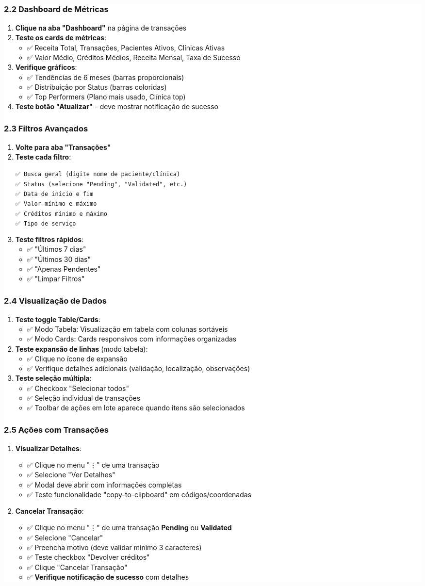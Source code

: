 ### **2.2 Dashboard de Métricas**
1. **Clique na aba "Dashboard"** na página de transações
2. **Teste os cards de métricas**:
   - ✅ Receita Total, Transações, Pacientes Ativos, Clínicas Ativas
   - ✅ Valor Médio, Créditos Médios, Receita Mensal, Taxa de Sucesso
3. **Verifique gráficos**:
   - ✅ Tendências de 6 meses (barras proporcionais)
   - ✅ Distribuição por Status (barras coloridas)
   - ✅ Top Performers (Plano mais usado, Clínica top)
4. **Teste botão "Atualizar"** - deve mostrar notificação de sucesso

### **2.3 Filtros Avançados**
1. **Volte para aba "Transações"**
2. **Teste cada filtro**:
   ```
   ✅ Busca geral (digite nome de paciente/clínica)
   ✅ Status (selecione "Pending", "Validated", etc.)
   ✅ Data de início e fim
   ✅ Valor mínimo e máximo
   ✅ Créditos mínimo e máximo
   ✅ Tipo de serviço
   ```
3. **Teste filtros rápidos**:
   - ✅ "Últimos 7 dias"
   - ✅ "Últimos 30 dias"  
   - ✅ "Apenas Pendentes"
   - ✅ "Limpar Filtros"

### **2.4 Visualização de Dados**
1. **Teste toggle Table/Cards**:
   - ✅ Modo Tabela: Visualização em tabela com colunas sortáveis
   - ✅ Modo Cards: Cards responsivos com informações organizadas
2. **Teste expansão de linhas** (modo tabela):
   - ✅ Clique no ícone de expansão
   - ✅ Verifique detalhes adicionais (validação, localização, observações)
3. **Teste seleção múltipla**:
   - ✅ Checkbox "Selecionar todos"
   - ✅ Seleção individual de transações
   - ✅ Toolbar de ações em lote aparece quando itens são selecionados

### **2.5 Ações com Transações**
1. **Visualizar Detalhes**:
   - ✅ Clique no menu "⋮" de uma transação
   - ✅ Selecione "Ver Detalhes"
   - ✅ Modal deve abrir com informações completas
   - ✅ Teste funcionalidade "copy-to-clipboard" em códigos/coordenadas
   
2. **Cancelar Transação**:
   - ✅ Clique no menu "⋮" de uma transação **Pending** ou **Validated**
   - ✅ Selecione "Cancelar"
   - ✅ Preencha motivo (deve validar mínimo 3 caracteres)
   - ✅ Teste checkbox "Devolver créditos"
   - ✅ Clique "Cancelar Transação"
   - ✅ **Verifique notificação de sucesso** com detalhes
   